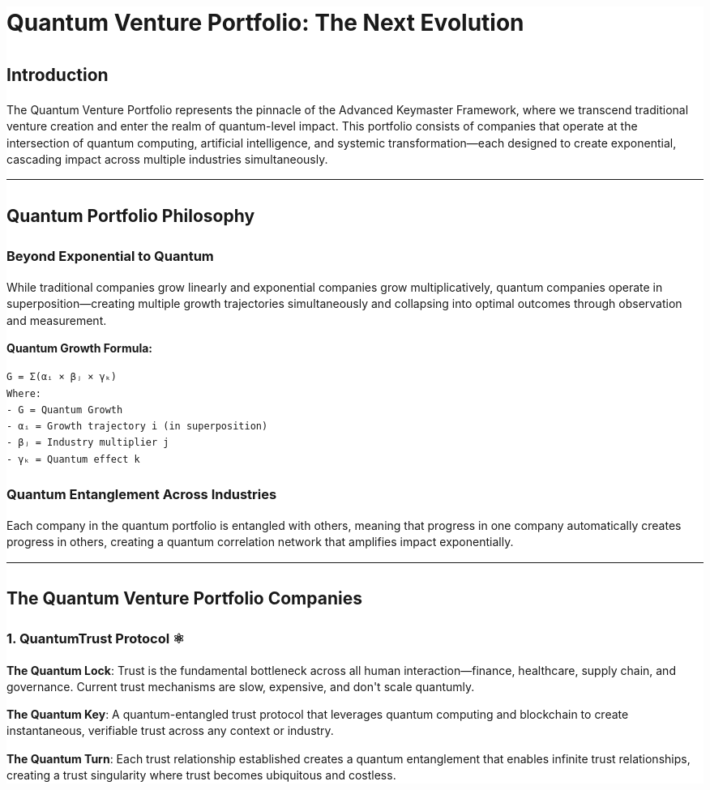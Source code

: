 # Quantum Venture Portfolio: The Next Evolution

## Introduction

The Quantum Venture Portfolio represents the pinnacle of the Advanced Keymaster Framework, where we transcend traditional venture creation and enter the realm of quantum-level impact. This portfolio consists of companies that operate at the intersection of quantum computing, artificial intelligence, and systemic transformation—each designed to create exponential, cascading impact across multiple industries simultaneously.

---

## Quantum Portfolio Philosophy

### Beyond Exponential to Quantum
While traditional companies grow linearly and exponential companies grow multiplicatively, quantum companies operate in superposition—creating multiple growth trajectories simultaneously and collapsing into optimal outcomes through observation and measurement.

**Quantum Growth Formula:**
```
G = Σ(αᵢ × βⱼ × γₖ)
Where:
- G = Quantum Growth
- αᵢ = Growth trajectory i (in superposition)
- βⱼ = Industry multiplier j
- γₖ = Quantum effect k
```

### Quantum Entanglement Across Industries
Each company in the quantum portfolio is entangled with others, meaning that progress in one company automatically creates progress in others, creating a quantum correlation network that amplifies impact exponentially.

---

## The Quantum Venture Portfolio Companies

### 1. **QuantumTrust Protocol** ⚛️
**The Quantum Lock**: Trust is the fundamental bottleneck across all human interaction—finance, healthcare, supply chain, and governance. Current trust mechanisms are slow, expensive, and don't scale quantumly.

**The Quantum Key**: A quantum-entangled trust protocol that leverages quantum computing and blockchain to create instantaneous, verifiable trust across any context or industry.

**The Quantum Turn**: Each trust relationship established creates a quantum entanglement that enables infinite trust relationships, creating a trust singularity where trust becomes ubiquitous and costless.
